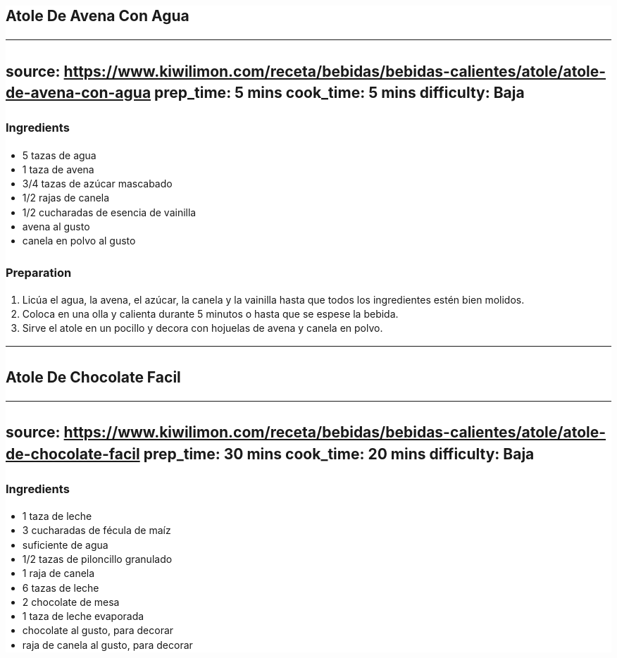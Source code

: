 
## Atole De Avena Con Agua

---
source: https://www.kiwilimon.com/receta/bebidas/bebidas-calientes/atole/atole-de-avena-con-agua
prep_time: 5 mins
cook_time: 5 mins
difficulty: Baja
---

### Ingredients

- 5 tazas de agua
- 1 taza de avena
- 3/4 tazas de azúcar mascabado
- 1/2 rajas de canela
- 1/2 cucharadas de esencia de vainilla
- avena al gusto
- canela en polvo al gusto

### Preparation

1. Licúa el agua, la avena, el azúcar, la canela y la vainilla hasta que todos los ingredientes estén bien molidos.
2. Coloca en una olla y calienta durante 5 minutos o hasta que se espese la bebida.
3. Sirve el atole en un pocillo y decora con hojuelas de avena y canela en polvo.

---

## Atole De Chocolate Facil

---
source: https://www.kiwilimon.com/receta/bebidas/bebidas-calientes/atole/atole-de-chocolate-facil
prep_time: 30 mins
cook_time: 20 mins
difficulty: Baja
---

### Ingredients

- 1 taza de leche
- 3 cucharadas de fécula de maíz
- suficiente de agua
- 1/2 tazas de piloncillo granulado
- 1 raja de canela
- 6 tazas de leche
- 2 chocolate de mesa
- 1 taza de leche evaporada
- chocolate al gusto, para decorar
- raja de canela al gusto, para decorar
